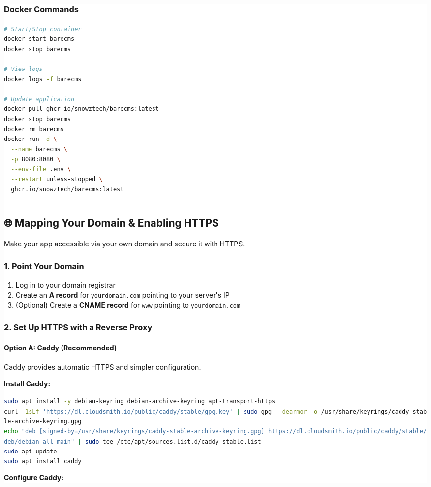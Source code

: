 ### Docker Commands

```bash
# Start/Stop container
docker start barecms
docker stop barecms

# View logs
docker logs -f barecms

# Update application
docker pull ghcr.io/snowztech/barecms:latest
docker stop barecms
docker rm barecms
docker run -d \
  --name barecms \
  -p 8080:8080 \
  --env-file .env \
  --restart unless-stopped \
  ghcr.io/snowztech/barecms:latest
```

---

## 🌐 Mapping Your Domain & Enabling HTTPS

Make your app accessible via your own domain and secure it with HTTPS.

### 1. Point Your Domain

1. Log in to your domain registrar
2. Create an **A record** for `yourdomain.com` pointing to your server's IP
3. (Optional) Create a **CNAME record** for `www` pointing to `yourdomain.com`

### 2. Set Up HTTPS with a Reverse Proxy

#### Option A: Caddy (Recommended)

Caddy provides automatic HTTPS and simpler configuration.

**Install Caddy:**

```bash
sudo apt install -y debian-keyring debian-archive-keyring apt-transport-https
curl -1sLf 'https://dl.cloudsmith.io/public/caddy/stable/gpg.key' | sudo gpg --dearmor -o /usr/share/keyrings/caddy-stable-archive-keyring.gpg
echo "deb [signed-by=/usr/share/keyrings/caddy-stable-archive-keyring.gpg] https://dl.cloudsmith.io/public/caddy/stable/deb/debian all main" | sudo tee /etc/apt/sources.list.d/caddy-stable.list
sudo apt update
sudo apt install caddy
```

**Configure Caddy:**
